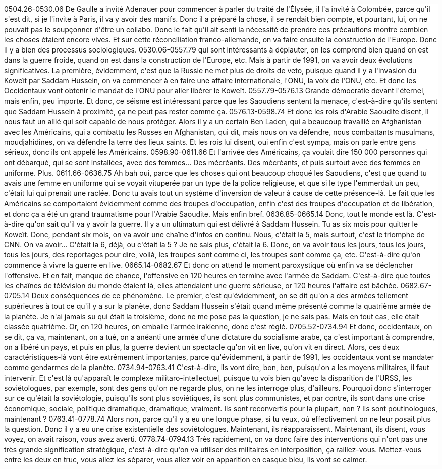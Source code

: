 0504.26-0530.06   De Gaulle a invité Adenauer pour commencer à parler du traité de l'Élysée, il l'a invité à Colombée, parce qu'il s'est dit, si je l'invite à Paris, il va y avoir des manifs. Donc il a préparé la chose, il se rendait bien compte, et pourtant, lui, on ne pouvait pas le soupçonner d'être un collabo. Donc le fait qu'il ait senti la nécessité de prendre ces précautions montre combien les choses étaient encore vives. Et sur cette réconciliation franco-allemande, on va faire ensuite la construction de l'Europe. Donc il y a bien des processus sociologiques.
0530.06-0557.79   qui sont intéressants à dépiauter, on les comprend bien quand on est dans la guerre froide, quand on est dans la construction de l'Europe, etc. Mais à partir de 1991, on va avoir deux évolutions significatives. La première, évidemment, c'est que la Russie ne met plus de droits de veto, puisque quand il y a l'invasion du Koweït par Saddam Hussein, on va commencer à en faire une affaire internationale, l'ONU, la voix de l'ONU, etc. Et donc les Occidentaux vont obtenir le mandat de l'ONU pour aller libérer le Koweït.
0557.79-0576.13   Grande démocratie devant l'éternel, mais enfin, peu importe. Et donc, ce séisme est intéressant parce que les Saoudiens sentent la menace, c'est-à-dire qu'ils sentent que Saddam Hussein à proximité, ça ne peut pas rester comme ça.
0576.13-0598.74   Et donc les rois d'Arabie Saoudite disent, il nous faut un allié qui soit capable de nous protéger. Alors il y a un certain Ben Laden, qui a beaucoup travaillé en Afghanistan avec les Américains, qui a combattu les Russes en Afghanistan, qui dit, mais nous on va défendre, nous combattants musulmans, moudjahidines, on va défendre la terre des lieux saints. Et les rois lui disent, oui enfin c'est sympa, mais on parle entre gens sérieux, donc ils ont appelé les Américains.
0598.90-0611.66   Et l'arrivée des Américains, ça voulait dire 150 000 personnes qui ont débarqué, qui se sont installées, avec des femmes... Des mécréants. Des mécréants, et puis surtout avec des femmes en uniforme. Plus.
0611.66-0636.75   Ah bah oui, parce que les choses qui ont beaucoup choqué les Saoudiens, c'est que quand tu avais une femme en uniforme qui se voyait vituperée par un type de la police religieuse, et que si le type l'emmerdait un peu, c'était lui qui prenait une raclée. Donc tu avais tout un système d'inversion de valeur à cause de cette présence-là. Le fait que les Américains se comportaient évidemment comme des troupes d'occupation, enfin c'est des troupes d'occupation et de libération, et donc ça a été un grand traumatisme pour l'Arabie Saoudite. Mais enfin bref.
0636.85-0665.14   Donc, tout le monde est là. C'est-à-dire qu'on sait qu'il va y avoir la guerre. Il y a un ultimatum qui est délivré à Saddam Hussein. Tu as six mois pour quitter le Koweït. Donc, pendant six mois, on va avoir une chaîne d'infos en continu. Nous, c'était la 5, mais surtout, c'est le triomphe de CNN. On va avoir... C'était la 6, déjà, ou c'était la 5 ? Je ne sais plus, c'était la 6. Donc, on va avoir tous les jours, tous les jours, tous les jours, des reportages pour dire, voilà, les troupes sont comme ci, les troupes sont comme ça, etc. C'est-à-dire qu'on commence à vivre la guerre en live.
0665.14-0682.67   Et donc on attend le moment paroxystique où enfin va se déclencher l'offensive. Et en fait, manque de chance, l'offensive en 120 heures en termine avec l'armée de Saddam. C'est-à-dire que toutes les chaînes de télévision du monde étaient là, elles attendaient une guerre sérieuse, or 120 heures l'affaire est bâchée.
0682.67-0705.14   Deux conséquences de ce phénomène. Le premier, c'est qu'évidemment, on se dit qu'on a des armées tellement supérieures à tout ce qu'il y a sur la planète, donc Saddam Hussein s'était quand même présenté comme la quatrième armée de la planète. Je n'ai jamais su qui était la troisième, donc ne me pose pas la question, je ne sais pas. Mais en tout cas, elle était classée quatrième. Or, en 120 heures, on emballe l'armée irakienne, donc c'est réglé.
0705.52-0734.94   Et donc, occidentaux, on se dit, ça va, maintenant, on a tué, on a anéanti une armée d'une dictature du socialisme arabe, ça c'est important à comprendre, on a libéré un pays, et puis en plus, la guerre devient un spectacle qu'on vit en live, qu'on vit en direct. Alors, ces deux caractéristiques-là vont être extrêmement importantes, parce qu'évidemment, à partir de 1991, les occidentaux vont se mandater comme gendarmes de la planète.
0734.94-0763.41   C'est-à-dire, ils vont dire, bon, ben, puisqu'on a les moyens militaires, il faut intervenir. Et c'est là qu'apparaît le complexe militaro-intellectuel, puisque tu vois bien qu'avec la disparition de l'URSS, les soviétologues, par exemple, sont des gens qu'on ne regarde plus, on ne les interroge plus, d'ailleurs. Pourquoi donc s'interroger sur ce qu'était la soviétologie, puisqu'ils sont plus soviétiques, ils sont plus communistes, et par contre, ils sont dans une crise économique, sociale, politique dramatique, dramatique, vraiment. Ils sont reconvertis pour la plupart, non ? Ils sont poutinologues, maintenant ?
0763.41-0778.74   Alors non, parce qu'il y a eu une longue phase, si tu veux, où effectivement on ne leur posait plus la question. Donc il y a eu une crise existentielle des soviétologues. Maintenant, ils réapparaissent. Maintenant, ils disent, vous voyez, on avait raison, vous avez averti.
0778.74-0794.13   Très rapidement, on va donc faire des interventions qui n'ont pas une très grande signification stratégique, c'est-à-dire qu'on va utiliser des militaires en interposition, ça raillez-vous. Mettez-vous entre les deux en truc, vous allez les séparer, vous allez voir en apparition en casque bleu, ils vont se calmer.